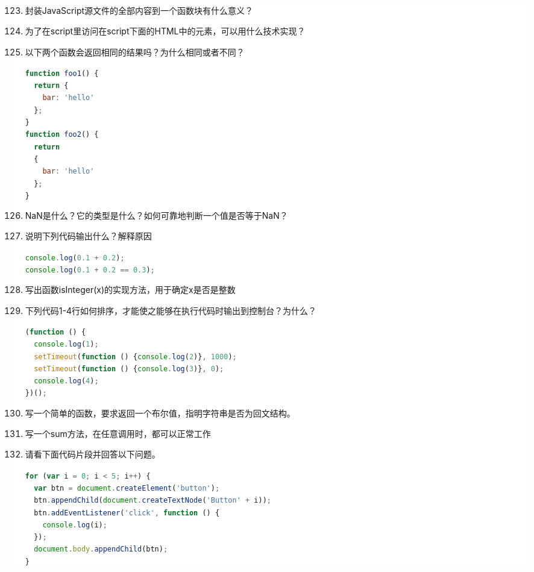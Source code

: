      

123. 封装JavaScript源文件的全部内容到一个函数块有什么意义？

124. 为了在script里访问在script下面的HTML中的元素，可以用什么技术实现？

125. 以下两个函数会返回相同的结果吗？为什么相同或者不同？

     ```javascript
     function foo1() {
       return {
         bar: 'hello'
       };
     }
     function foo2() {
       return
       {
         bar: 'hello'
       };
     }
     ```

     

126. NaN是什么？它的类型是什么？如何可靠地判断一个值是否等于NaN？

127. 说明下列代码输出什么？解释原因

     ```javascript
     console.log(0.1 + 0.2);
     console.log(0.1 + 0.2 == 0.3);
     ```

     

128. 写出函数isInteger(x)的实现方法，用于确定x是否是整数

129. 下列代码1-4行如何排序，才能使之能够在执行代码时输出到控制台？为什么？

     ```javascript
     (function () {
       console.log(1);
       setTimeout(function () {console.log(2)}, 1000);
       setTimeout(function () {console.log(3)}, 0);
       console.log(4);
     })();
     ```

     
     
130. 写一个简单的函数，要求返回一个布尔值，指明字符串是否为回文结构。

131. 写一个sum方法，在任意调用时，都可以正常工作

132. 请看下面代码片段并回答以下问题。

     ```javascript
     for (var i = 0; i < 5; i++) {
       var btn = document.createElement('button');
       btn.appendChild(document.createTextNode('Button' + i));
       btn.addEventListener('click', function () {
         console.log(i);
       });
       document.body.appendChild(btn);
     }
     ```
